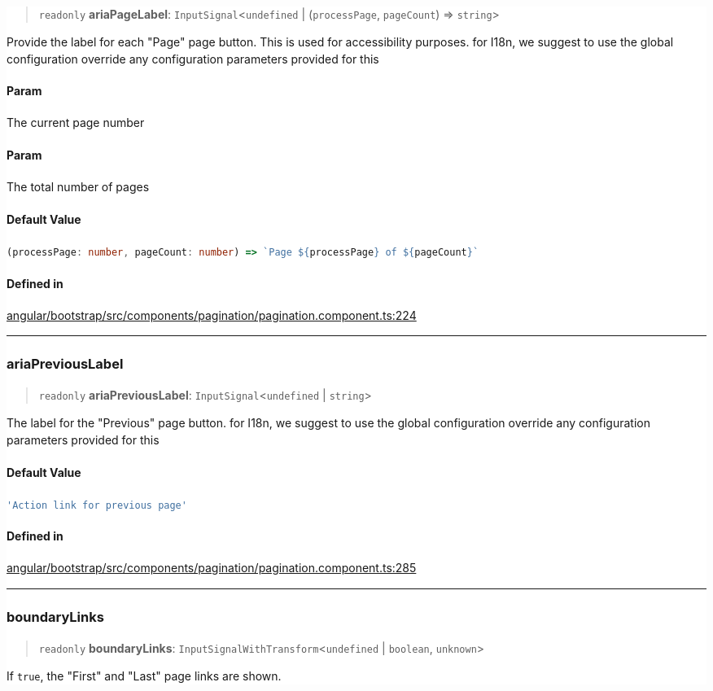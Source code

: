 > `readonly` **ariaPageLabel**: `InputSignal`\<`undefined` \| (`processPage`, `pageCount`) => `string`\>

Provide the label for each "Page" page button.
This is used for accessibility purposes.
for I18n, we suggest to use the global configuration
override any configuration parameters provided for this

#### Param

The current page number

#### Param

The total number of pages

#### Default Value

```ts
(processPage: number, pageCount: number) => `Page ${processPage} of ${pageCount}`
```

#### Defined in

[angular/bootstrap/src/components/pagination/pagination.component.ts:224](https://github.com/AmadeusITGroup/AgnosUI/blob/23050f41b9329446050cfedfe75f909725551f13/angular/bootstrap/src/components/pagination/pagination.component.ts#L224)

***

### ariaPreviousLabel

> `readonly` **ariaPreviousLabel**: `InputSignal`\<`undefined` \| `string`\>

The label for the "Previous" page button.
for I18n, we suggest to use the global configuration
override any configuration parameters provided for this

#### Default Value

```ts
'Action link for previous page'
```

#### Defined in

[angular/bootstrap/src/components/pagination/pagination.component.ts:285](https://github.com/AmadeusITGroup/AgnosUI/blob/23050f41b9329446050cfedfe75f909725551f13/angular/bootstrap/src/components/pagination/pagination.component.ts#L285)

***

### boundaryLinks

> `readonly` **boundaryLinks**: `InputSignalWithTransform`\<`undefined` \| `boolean`, `unknown`\>

If `true`, the "First" and "Last" page links are shown.
